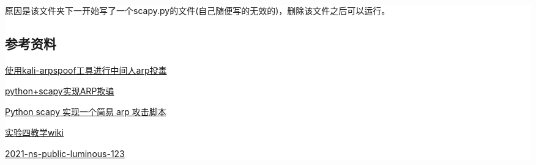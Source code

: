 原因是该文件夹下一开始写了一个scapy.py的文件(自己随便写的无效的)，删除该文件之后可以运行。

## 参考资料

[使用kali-arpspoof工具进行中间人arp投毒](https://blog.csdn.net/qq_54780911/article/details/121891827)

[python+scapy实现ARP欺骗](https://blog.csdn.net/hell_orld/article/details/109256419)

[Python scapy 实现一个简易 arp 攻击脚本](https://juejin.cn/post/6844903461562089486)

[实验四教学wiki](http://courses.cuc.edu.cn/course/90732/learning-activity/full-screen#/378666)

[2021-ns-public-luminous-123](https://github.com/CUCCS/2021-ns-public-luminous-123/blob/chap0x04/chap0x04)





















